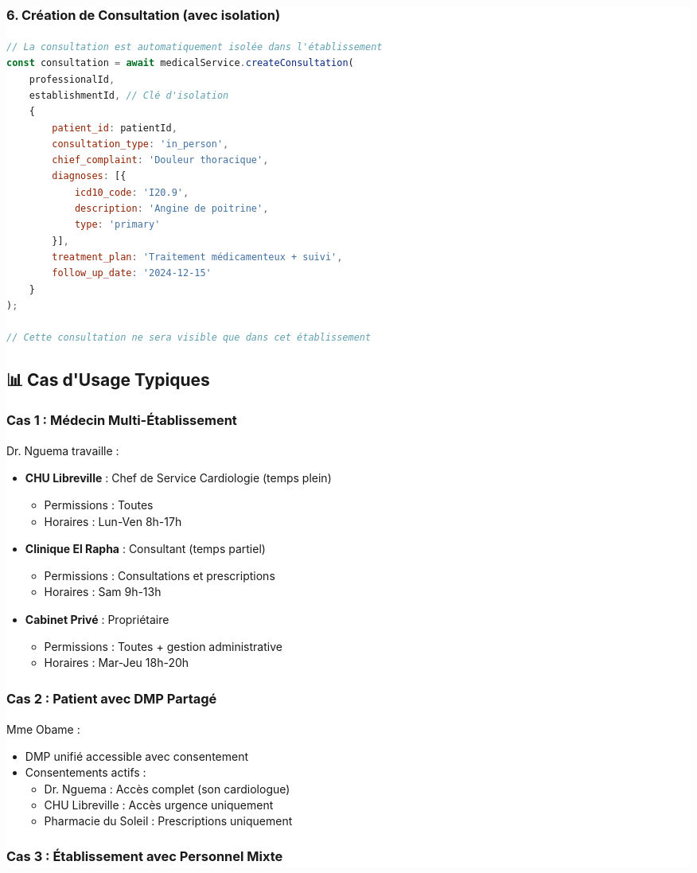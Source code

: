 ### 6. Création de Consultation (avec isolation)

```javascript
// La consultation est automatiquement isolée dans l'établissement
const consultation = await medicalService.createConsultation(
    professionalId,
    establishmentId, // Clé d'isolation
    {
        patient_id: patientId,
        consultation_type: 'in_person',
        chief_complaint: 'Douleur thoracique',
        diagnoses: [{
            icd10_code: 'I20.9',
            description: 'Angine de poitrine',
            type: 'primary'
        }],
        treatment_plan: 'Traitement médicamenteux + suivi',
        follow_up_date: '2024-12-15'
    }
);

// Cette consultation ne sera visible que dans cet établissement
```

## 📊 Cas d'Usage Typiques

### Cas 1 : Médecin Multi-Établissement

Dr. Nguema travaille :
- **CHU Libreville** : Chef de Service Cardiologie (temps plein)
  - Permissions : Toutes
  - Horaires : Lun-Ven 8h-17h
  
- **Clinique El Rapha** : Consultant (temps partiel)
  - Permissions : Consultations et prescriptions
  - Horaires : Sam 9h-13h
  
- **Cabinet Privé** : Propriétaire
  - Permissions : Toutes + gestion administrative
  - Horaires : Mar-Jeu 18h-20h

### Cas 2 : Patient avec DMP Partagé

Mme Obame :
- DMP unifié accessible avec consentement
- Consentements actifs :
  - Dr. Nguema : Accès complet (son cardiologue)
  - CHU Libreville : Accès urgence uniquement
  - Pharmacie du Soleil : Prescriptions uniquement

### Cas 3 : Établissement avec Personnel Mixte
